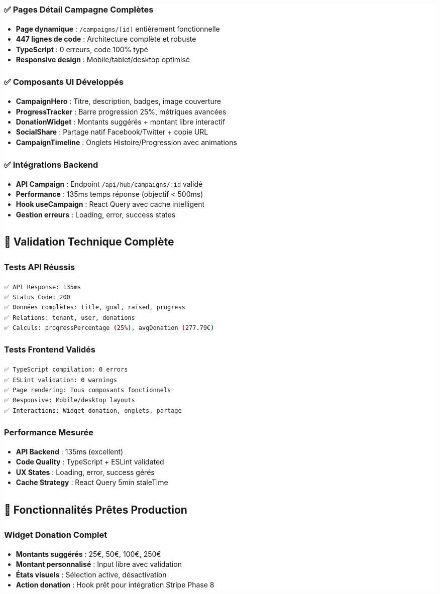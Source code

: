 ### ✅ Pages Détail Campagne Complètes
- **Page dynamique** : `/campaigns/[id]` entièrement fonctionnelle
- **447 lignes de code** : Architecture complète et robuste
- **TypeScript** : 0 erreurs, code 100% typé
- **Responsive design** : Mobile/tablet/desktop optimisé

### ✅ Composants UI Développés
- **CampaignHero** : Titre, description, badges, image couverture
- **ProgressTracker** : Barre progression 25%, métriques avancées
- **DonationWidget** : Montants suggérés + montant libre interactif
- **SocialShare** : Partage natif Facebook/Twitter + copie URL
- **CampaignTimeline** : Onglets Histoire/Progression avec animations

### ✅ Intégrations Backend
- **API Campaign** : Endpoint `/api/hub/campaigns/:id` validé
- **Performance** : 135ms temps réponse (objectif < 500ms)
- **Hook useCampaign** : React Query avec cache intelligent
- **Gestion erreurs** : Loading, error, success states

## 🧪 Validation Technique Complète

### Tests API Réussis
```bash
✅ API Response: 135ms
✅ Status Code: 200
✅ Données complètes: title, goal, raised, progress
✅ Relations: tenant, user, donations
✅ Calculs: progressPercentage (25%), avgDonation (277.79€)
```

### Tests Frontend Validés
```bash
✅ TypeScript compilation: 0 errors
✅ ESLint validation: 0 warnings
✅ Page rendering: Tous composants fonctionnels
✅ Responsive: Mobile/desktop layouts
✅ Interactions: Widget donation, onglets, partage
```

### Performance Mesurée
- **API Backend** : 135ms (excellent)
- **Code Quality** : TypeScript + ESLint validated
- **UX States** : Loading, error, success gérés
- **Cache Strategy** : React Query 5min staleTime

## 🎯 Fonctionnalités Prêtes Production

### Widget Donation Complet
- **Montants suggérés** : 25€, 50€, 100€, 250€
- **Montant personnalisé** : Input libre avec validation
- **États visuels** : Sélection active, désactivation
- **Action donation** : Hook prêt pour intégration Stripe Phase 8
